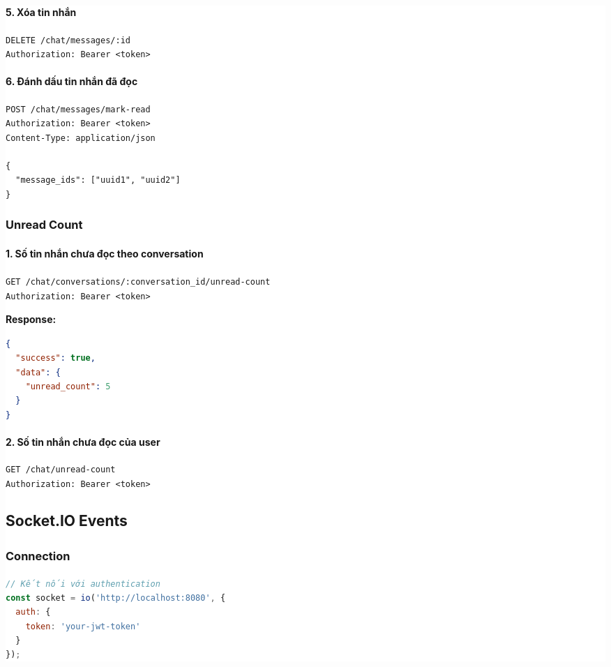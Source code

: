 #### 5. Xóa tin nhắn
```http
DELETE /chat/messages/:id
Authorization: Bearer <token>
```

#### 6. Đánh dấu tin nhắn đã đọc
```http
POST /chat/messages/mark-read
Authorization: Bearer <token>
Content-Type: application/json

{
  "message_ids": ["uuid1", "uuid2"]
}
```

### Unread Count

#### 1. Số tin nhắn chưa đọc theo conversation
```http
GET /chat/conversations/:conversation_id/unread-count
Authorization: Bearer <token>
```

**Response:**
```json
{
  "success": true,
  "data": {
    "unread_count": 5
  }
}
```

#### 2. Số tin nhắn chưa đọc của user
```http
GET /chat/unread-count
Authorization: Bearer <token>
```

## Socket.IO Events

### Connection
```javascript
// Kết nối với authentication
const socket = io('http://localhost:8080', {
  auth: {
    token: 'your-jwt-token'
  }
});
```

